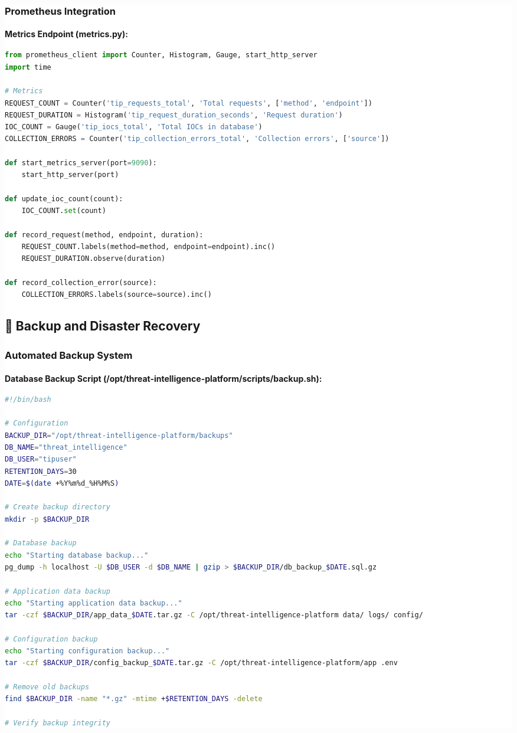 ```bash
```

### Prometheus Integration

**Metrics Endpoint (metrics.py):**
```python
from prometheus_client import Counter, Histogram, Gauge, start_http_server
import time

# Metrics
REQUEST_COUNT = Counter('tip_requests_total', 'Total requests', ['method', 'endpoint'])
REQUEST_DURATION = Histogram('tip_request_duration_seconds', 'Request duration')
IOC_COUNT = Gauge('tip_iocs_total', 'Total IOCs in database')
COLLECTION_ERRORS = Counter('tip_collection_errors_total', 'Collection errors', ['source'])

def start_metrics_server(port=9090):
    start_http_server(port)

def update_ioc_count(count):
    IOC_COUNT.set(count)

def record_request(method, endpoint, duration):
    REQUEST_COUNT.labels(method=method, endpoint=endpoint).inc()
    REQUEST_DURATION.observe(duration)

def record_collection_error(source):
    COLLECTION_ERRORS.labels(source=source).inc()
```

## 🔄 Backup and Disaster Recovery

### Automated Backup System

**Database Backup Script (/opt/threat-intelligence-platform/scripts/backup.sh):**
```bash
#!/bin/bash

# Configuration
BACKUP_DIR="/opt/threat-intelligence-platform/backups"
DB_NAME="threat_intelligence"
DB_USER="tipuser"
RETENTION_DAYS=30
DATE=$(date +%Y%m%d_%H%M%S)

# Create backup directory
mkdir -p $BACKUP_DIR

# Database backup
echo "Starting database backup..."
pg_dump -h localhost -U $DB_USER -d $DB_NAME | gzip > $BACKUP_DIR/db_backup_$DATE.sql.gz

# Application data backup
echo "Starting application data backup..."
tar -czf $BACKUP_DIR/app_data_$DATE.tar.gz -C /opt/threat-intelligence-platform data/ logs/ config/

# Configuration backup
echo "Starting configuration backup..."
tar -czf $BACKUP_DIR/config_backup_$DATE.tar.gz -C /opt/threat-intelligence-platform/app .env

# Remove old backups
find $BACKUP_DIR -name "*.gz" -mtime +$RETENTION_DAYS -delete

# Verify backup integrity
```